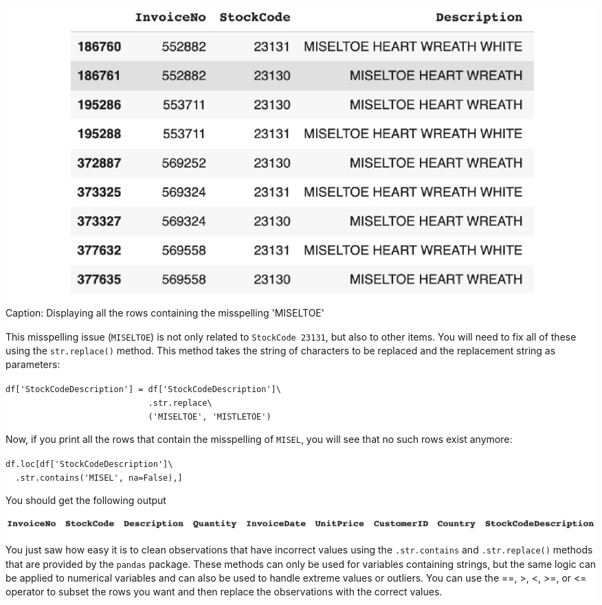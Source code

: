![](./images/B15019_11_22.jpg)

Caption: Displaying all the rows containing the misspelling
\'MISELTOE\'

This misspelling issue (`MISELTOE`) is not only related to
`StockCode 23131`, but also to other items. You will need to
fix all of these using the `str.replace()` method. This method
takes the string of characters to be replaced and the replacement string
as parameters:

```
df['StockCodeDescription'] = df['StockCodeDescription']\
                             .str.replace\
                             ('MISELTOE', 'MISTLETOE')
```
Now, if you print all the rows that contain the misspelling of
`MISEL`, you will see that no such rows exist anymore:

```
df.loc[df['StockCodeDescription']\
  .str.contains('MISEL', na=False),]
```
You should get the following output

![](./images/B15019_11_23.jpg)


You just saw how easy it is to clean observations that have incorrect
values using the `.str.contains` and
`.str.replace()` methods that are provided by the
`pandas` package. These methods can only be used for variables
containing strings, but the same logic can be applied to numerical
variables and can also be used to handle extreme values or outliers. You
can use the ==, \>, \<, \>=, or \<= operator to subset the rows you want
and then replace the observations with the correct values.

